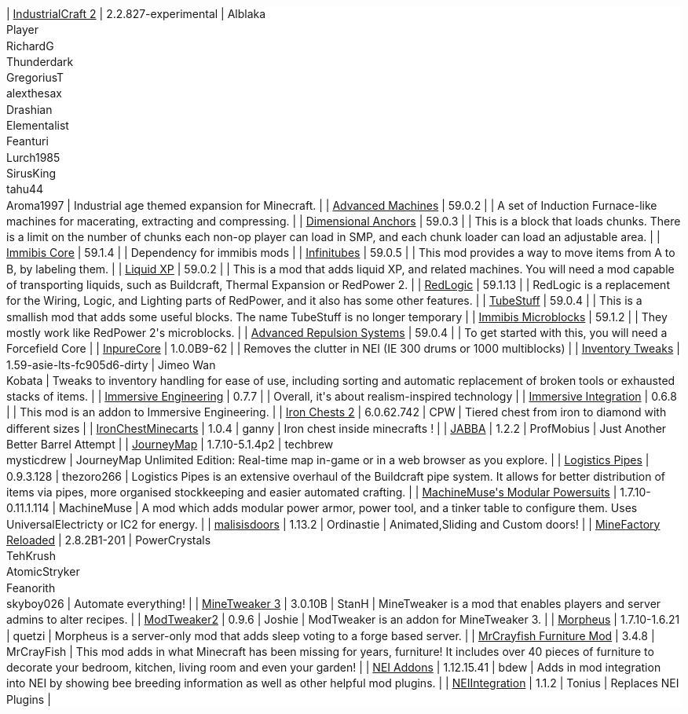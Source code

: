 | [IndustrialCraft 2](http://www.industrial-craft.net/) | 2.2.827-experimental | Alblaka<br/>Player<br/>RichardG<br/>Thunderdark<br/>GregoriusT<br/>alexthesax<br/>Drashian<br/>Elementalist<br/>Feanturi<br/>Lurch1985<br/>SirusKing<br/>tahu44<br/>Aroma1997 | Industrial age themed expansion for Minecraft. |
| [Advanced Machines](https://forum.industrial-craft.net/thread/9335-ic2-exp-1-7-10-advanced-machines-now-with-array-solars-not-to-be-confused-with-s/) | 59.0.2 | | A set of Induction Furnace-like machines for macerating, extracting and compressing. |
| [Dimensional Anchors](http://www.minecraftforum.net/forums/mapping-and-modding/minecraft-mods/1281065-immibiss-mods-now-with-85-7-less-version-numbers) | 59.0.3 | | This is a block that loads chunks. There is a limit on the number of chunks each non-op player can load in SMP, and each chunk loader can load an adjustable area. |
| [Immibis Core](http://www.minecraftforum.net/forums/mapping-and-modding/minecraft-mods/1281065-immibiss-mods-now-with-85-7-less-version-numbers) | 59.1.4 | | Dependency for immibis mods |
| [Infinitubes](http://www.minecraftforum.net/forums/mapping-and-modding/minecraft-mods/1281065-immibiss-mods-now-with-85-7-less-version-numbers) | 59.0.5 | | This mod provides a way to move items from A to B, by labeling them. |
| [Liquid XP](http://www.minecraftforum.net/forums/mapping-and-modding/minecraft-mods/1281065-immibiss-mods-now-with-85-7-less-version-numbers) | 59.0.2 | | This is a mod that adds liquid XP, and related machines. You will need a mod capable of transporting liquids, such as Buildcraft, Thermal Expansion or RedPower 2. |
| [RedLogic](http://www.minecraftforum.net/forums/mapping-and-modding/minecraft-mods/1444476-1-7-10-redlogic-replacement-for-rp2-wiring-logic) | 59.1.13 | | RedLogic is a replacement for the Wiring, Logic, and Lighting parts of RedPower, and it also has some other features. |
| [TubeStuff](http://www.minecraftforum.net/forums/mapping-and-modding/minecraft-mods/1281065-immibiss-mods-now-with-85-7-less-version-numbers) | 59.0.4 | | This is a smallish mod that adds some useful blocks. The name TubeStuff is no longer temporary |
| [Immibis Microblocks](http://www.minecraftforum.net/forums/mapping-and-modding/minecraft-mods/1281065-immibiss-mods-now-with-85-7-less-version-numbers) | 59.1.2 | | They mostly work like RedPower 2's microblocks. |
| [Advanced Repulsion Systems](https://forum.industrial-craft.net/thread/6874-ic2-exp-1-7-10-advanced-repulsion-systems/?postID=65261) | 59.0.4 | | To get started with this, you will need a Forcefield Core |
| [InpureCore](http://www.minecraftforum.net/forums/mapping-and-modding/minecraft-mods/2196459-) | 1.0.0B9-62 |  | Removes the clutter in NEI (IE 300 drums or 1000 multiblocks) |
| [Inventory Tweaks](http://www.minecraftforum.net/topic/1720872-) | 1.59-asie-lts-fc905d6-dirty | Jimeo Wan<br/>Kobata | Tweaks to inventory handling for ease of use, including sorting and automatic replacement of broken tools or exhausted stacks of items. |
| [Immersive Engineering](https://minecraft.curseforge.com/projects/immersive-engineering) | 0.7.7 | | Overall, it's about realism-inspired technology |
| [Immersive Integration](https://minecraft.curseforge.com/projects/immersive-integration) | 0.6.8 | | This mod is an addon to Immersive Engineering. |
| [Iron Chests 2](http://files.minecraftforge.net/IronChests2/) | 6.0.62.742 | CPW | Tiered chest from iron to diamond with different sizes |
| [IronChestMinecarts](http://minecraft.curseforge.com/mc-mods/224989-iron-chest-minecarts) | 1.0.4 | ganny | Iron chest inside minecrafts ! |
| [JABBA](http://www.mobiusstrip.eu/) | 1.2.2 | ProfMobius | Just Another Better Barrel Attempt  |
| [JourneyMap](http://journeymap.info) | 1.7.10-5.1.4p2 | techbrew<br/>mysticdrew | JourneyMap Unlimited Edition: Real-time map in-game or in a web browser as you explore. |
| [Logistics Pipes](http://www.minecraftforum.net/forums/mapping-and-modding/minecraft-mods/1289546) | 0.9.3.128 | thezoro266 | Logistics Pipes is an extensive overhaul of the Buildcraft pipe system. It allows for better distribution of items via pipes, more organised stockkeeping and easier automated crafting. |
| [MachineMuse's Modular Powersuits](http://machinemuse.net/) | 1.7.10-0.11.1.114 | MachineMuse | A mod which adds modular power armor, power tool, and a tinker table to configure them. Uses UniversalElectricty or IC2 for energy. |
| [malisisdoors](http://www.minecraftforum.net/forums/mapping-and-modding/minecraft-mods/2076338-) | 1.13.2 | Ordinastie | Animated,Sliding and Custom doors! |
| [MineFactory Reloaded](http://www.minecraftforum.net/topic/2016680-) | 2.8.2B1-201 | PowerCrystals<br/>TehKrush<br/>AtomicStryker<br/>Feanorith<br/>skyboy026 | Automate everything! |
| [MineTweaker 3](http://www.minecraftforum.net/topic/1886008-) | 3.0.10B | StanH | MineTweaker is a mod that enables players and server admins to alter recipes. |
| [ModTweaker2](http://www.minecraftforum.net/forums/mapping-and-modding/minecraft-mods/wip-mods/2093121) | 0.9.6 | Joshie | ModTweaker is an addon for MineTweaker 3. |
| [Morpheus](https://minecraft.curseforge.com/projects/morpheus) | 1.7.10-1.6.21 | quetzi | Morpheus is a server-only mod that adds sleep voting to a forge based server. |
| [MrCrayfish Furniture Mod](http://www.minecraftforum.net/topic/1114866-) | 3.4.8 | MrCrayFish | This mod adds in what Minecraft has been missing for years, furniture! It includes over 40 pieces of furniture to decorate your bedroom, kitchen, living room and even your garden! |
| [NEI Addons](http://www.minecraftforum.net/topic/1803460-) | 1.12.15.41 | bdew | Adds in mod integration into NEI by showing bee breeding information as well as other helpful mod plugins. |
| [NEIIntegration](http://minecraft.curseforge.com/mc-mods/225251-nei-integration) | 1.1.2 | Tonius | Replaces NEI Plugins |